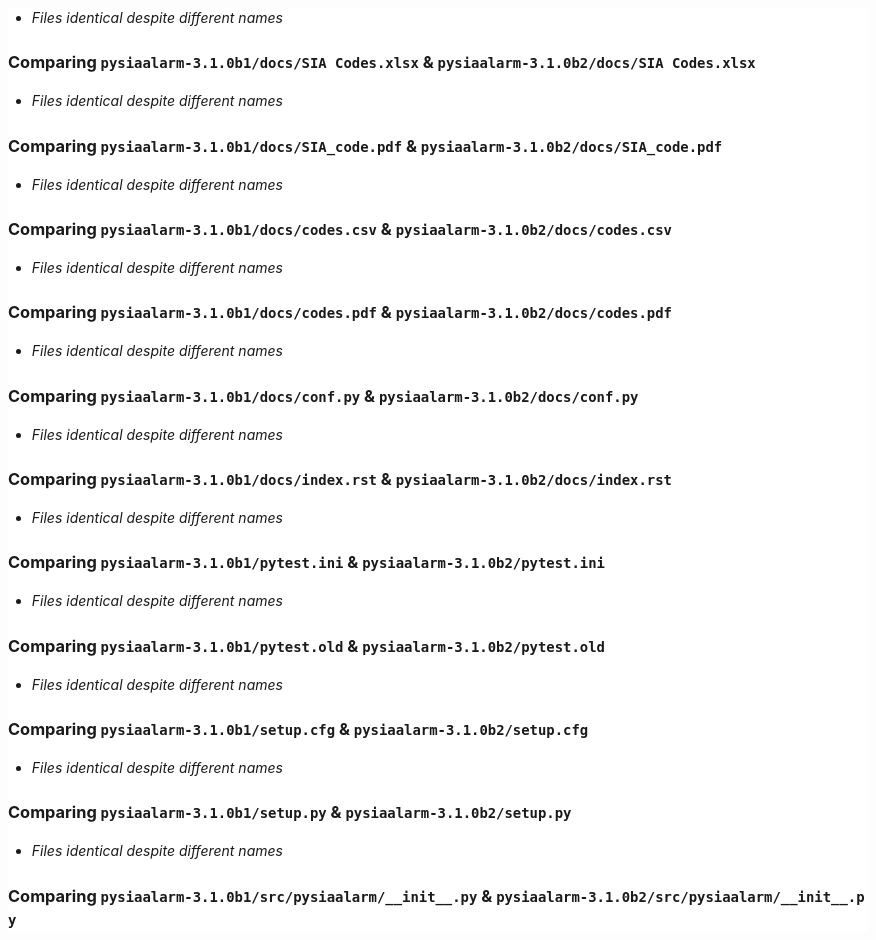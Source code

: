  * *Files identical despite different names*

### Comparing `pysiaalarm-3.1.0b1/docs/SIA Codes.xlsx` & `pysiaalarm-3.1.0b2/docs/SIA Codes.xlsx`

 * *Files identical despite different names*

### Comparing `pysiaalarm-3.1.0b1/docs/SIA_code.pdf` & `pysiaalarm-3.1.0b2/docs/SIA_code.pdf`

 * *Files identical despite different names*

### Comparing `pysiaalarm-3.1.0b1/docs/codes.csv` & `pysiaalarm-3.1.0b2/docs/codes.csv`

 * *Files identical despite different names*

### Comparing `pysiaalarm-3.1.0b1/docs/codes.pdf` & `pysiaalarm-3.1.0b2/docs/codes.pdf`

 * *Files identical despite different names*

### Comparing `pysiaalarm-3.1.0b1/docs/conf.py` & `pysiaalarm-3.1.0b2/docs/conf.py`

 * *Files identical despite different names*

### Comparing `pysiaalarm-3.1.0b1/docs/index.rst` & `pysiaalarm-3.1.0b2/docs/index.rst`

 * *Files identical despite different names*

### Comparing `pysiaalarm-3.1.0b1/pytest.ini` & `pysiaalarm-3.1.0b2/pytest.ini`

 * *Files identical despite different names*

### Comparing `pysiaalarm-3.1.0b1/pytest.old` & `pysiaalarm-3.1.0b2/pytest.old`

 * *Files identical despite different names*

### Comparing `pysiaalarm-3.1.0b1/setup.cfg` & `pysiaalarm-3.1.0b2/setup.cfg`

 * *Files identical despite different names*

### Comparing `pysiaalarm-3.1.0b1/setup.py` & `pysiaalarm-3.1.0b2/setup.py`

 * *Files identical despite different names*

### Comparing `pysiaalarm-3.1.0b1/src/pysiaalarm/__init__.py` & `pysiaalarm-3.1.0b2/src/pysiaalarm/__init__.py`
